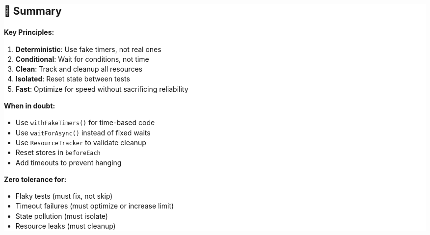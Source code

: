 
## 📝 Summary

**Key Principles:**

1. **Deterministic**: Use fake timers, not real ones
2. **Conditional**: Wait for conditions, not time
3. **Clean**: Track and cleanup all resources
4. **Isolated**: Reset state between tests
5. **Fast**: Optimize for speed without sacrificing reliability

**When in doubt:**

- Use `withFakeTimers()` for time-based code
- Use `waitForAsync()` instead of fixed waits
- Use `ResourceTracker` to validate cleanup
- Reset stores in `beforeEach`
- Add timeouts to prevent hanging

**Zero tolerance for:**

- Flaky tests (must fix, not skip)
- Timeout failures (must optimize or increase limit)
- State pollution (must isolate)
- Resource leaks (must cleanup)
